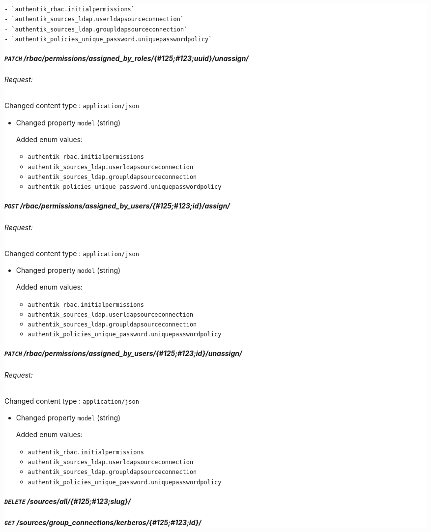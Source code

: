     - `authentik_rbac.initialpermissions`
    - `authentik_sources_ldap.userldapsourceconnection`
    - `authentik_sources_ldap.groupldapsourceconnection`
    - `authentik_policies_unique_password.uniquepasswordpolicy`

##### `PATCH` /rbac/permissions/assigned_by_roles/{#125;#123;uuid}/unassign/

###### Request:

Changed content type : `application/json`

- Changed property `model` (string)

    Added enum values:

    - `authentik_rbac.initialpermissions`
    - `authentik_sources_ldap.userldapsourceconnection`
    - `authentik_sources_ldap.groupldapsourceconnection`
    - `authentik_policies_unique_password.uniquepasswordpolicy`

##### `POST` /rbac/permissions/assigned_by_users/{#125;#123;id}/assign/

###### Request:

Changed content type : `application/json`

- Changed property `model` (string)

    Added enum values:

    - `authentik_rbac.initialpermissions`
    - `authentik_sources_ldap.userldapsourceconnection`
    - `authentik_sources_ldap.groupldapsourceconnection`
    - `authentik_policies_unique_password.uniquepasswordpolicy`

##### `PATCH` /rbac/permissions/assigned_by_users/{#125;#123;id}/unassign/

###### Request:

Changed content type : `application/json`

- Changed property `model` (string)

    Added enum values:

    - `authentik_rbac.initialpermissions`
    - `authentik_sources_ldap.userldapsourceconnection`
    - `authentik_sources_ldap.groupldapsourceconnection`
    - `authentik_policies_unique_password.uniquepasswordpolicy`

##### `DELETE` /sources/all/{#125;#123;slug}/

##### `GET` /sources/group_connections/kerberos/{#125;#123;id}/
